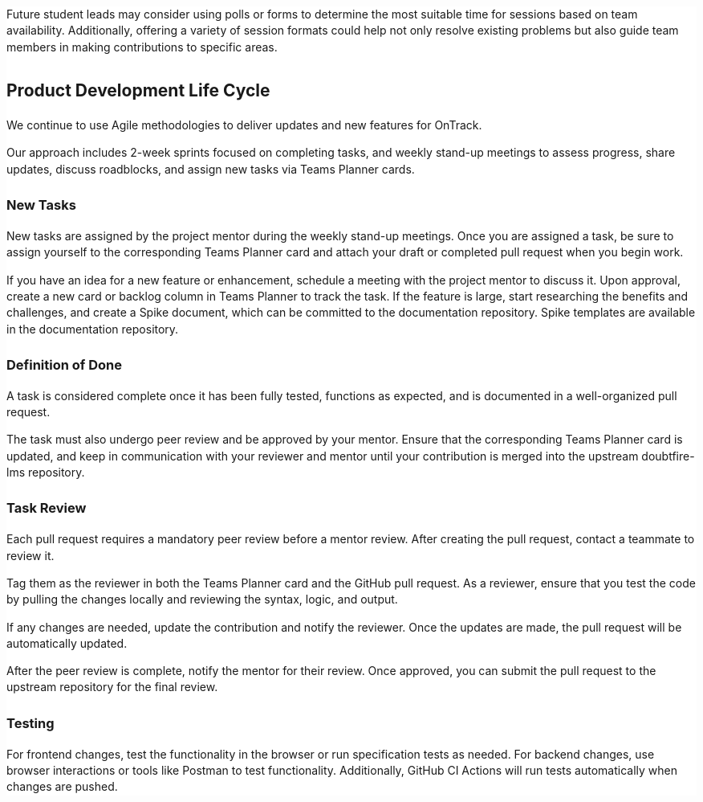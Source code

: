 Future student leads may consider using polls or forms to determine the most suitable time for
sessions based on team availability. Additionally, offering a variety of session formats could help
not only resolve existing problems but also guide team members in making contributions to specific
areas.

## Product Development Life Cycle

We continue to use Agile methodologies to deliver updates and new features for OnTrack.

Our approach includes 2-week sprints focused on completing tasks, and weekly stand-up meetings to
assess progress, share updates, discuss roadblocks, and assign new tasks via Teams Planner cards.

### New Tasks

New tasks are assigned by the project mentor during the weekly stand-up meetings. Once you are
assigned a task, be sure to assign yourself to the corresponding Teams Planner card and attach your
draft or completed pull request when you begin work.

If you have an idea for a new feature or enhancement, schedule a meeting with the project mentor to
discuss it. Upon approval, create a new card or backlog column in Teams Planner to track the task.
If the feature is large, start researching the benefits and challenges, and create a Spike document,
which can be committed to the documentation repository. Spike templates are available in the
documentation repository.

### Definition of Done

A task is considered complete once it has been fully tested, functions as expected, and is
documented in a well-organized pull request.

The task must also undergo peer review and be approved by your mentor. Ensure that the corresponding
Teams Planner card is updated, and keep in communication with your reviewer and mentor until your
contribution is merged into the upstream doubtfire-lms repository.

### Task Review

Each pull request requires a mandatory peer review before a mentor review. After creating the pull
request, contact a teammate to review it.

Tag them as the reviewer in both the Teams Planner card and the GitHub pull request. As a reviewer,
ensure that you test the code by pulling the changes locally and reviewing the syntax, logic, and
output.

If any changes are needed, update the contribution and notify the reviewer. Once the updates are
made, the pull request will be automatically updated.

After the peer review is complete, notify the mentor for their review. Once approved, you can submit
the pull request to the upstream repository for the final review.

### Testing

For frontend changes, test the functionality in the browser or run specification tests as needed.
For backend changes, use browser interactions or tools like Postman to test functionality.
Additionally, GitHub CI Actions will run tests automatically when changes are pushed.
